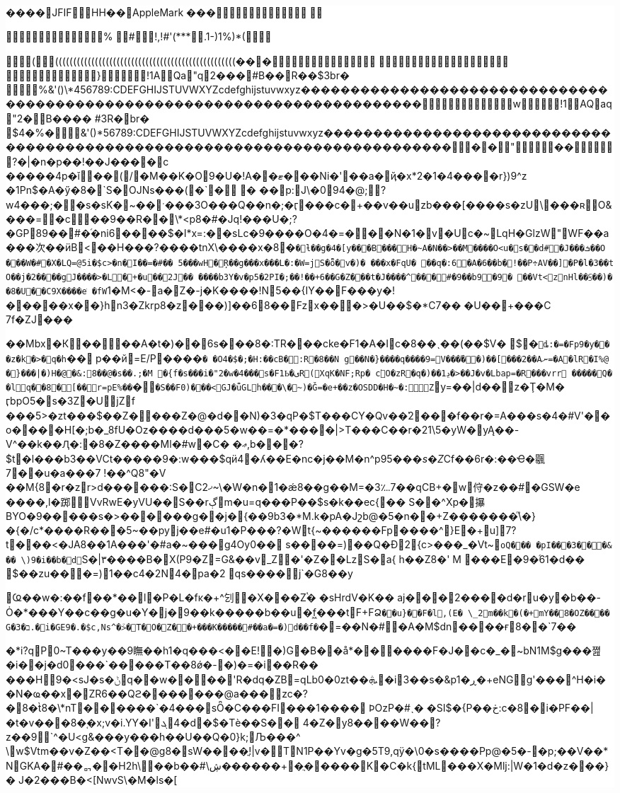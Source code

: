 ���� JFIF  H H  �� AppleMark
�� � 

 
% #!,!#'(\*\*\*.1-)1%)\*(
 
(((((((((((((((((((((((((((((((((((((((((((((((((((���           
        
   } !1AQa"q2���#B��R��$3br� 
%&'()\*456789:CDEFGHIJSTUVWXYZcdefghijstuvwxyz�������������������������������������������������������������������������  w !1AQaq"2�B���� #3R�br�
$4�%�&'()\*56789:CDEFGHIJSTUVWXYZcdefghijstuvwxyz�������������������������������������������������������������������������� ��" ��   ? �|�n�p��!��J���㎙�♸c
�����4p�ǐ��(/�M��K�O9�U�!A��ޓ���Ni �'��a�ҋ�x\*2�1�4����r})9^z
�1Pn$�A�ӳ�8�`S�OJNs���(�`�❒ �
�� p:J\�094�@;?w4���;��s�sK�~��ˑ���3O���Q��n�;�ӷ���c�+�� v��uzb���[����s�zU\���ʀO&���=�c��9��R��\*<p8�#�Jq!���U�;?�G P89��#�֝�ni6����$�I\*x=:��sLc�9����O�4�=�҅��N�1�v�U c�~LqH�GlzW"WF��a���次��ӥB<��H���?����tnX\� ���x�8�`�ƚ��g�4�[y���B׭���H�~A�N��>��M����O<u�s� �d#�J���ܭ��O���W�#�X�LQ=@5i�$c>�n�I��=�#��
5���w H�Ŗ��g���x���L�:�W=jS�ȭ�v�)�
���x�FqU� ��q�:6�A�6��b�!��P÷AV��]�P�l�3��tO��j�2����gJ����>�L�+�u��2J��
ؘ����b3Y�v�p5�2PI�;��!��+6��G�Z���t�J����^���#�9��b9�9�
��Vt<z՘nHl��⫓��)��8�U��C9X����eֹ
�fW`1�M<�-a�Z�-j�K����!N5��{IY��F���y�!�����x��}hn3�Zkrp8�z���)]��68��Fz㊑x���>�U��$�\*C7�� �U��+���C 7f�ZJ���

 ��Mbx�К����A� t�)��6s���8�:TR���cke�F1�A�Ic�8��ˎ��(��$V�
$�`ȡ:�=�Fp9�y���z�k�>�q�h`�� p�� й=E/P����`�
�O4�$�;�H:��cB�:R�8��N g��N�}����q����9=V� ��֕��)�� [���2��Aނ=�A�lR�I%@�}� ��|�)H�@�&:8��@�s��.;�M
�{f�s���i�"2�w�4���s�F1Ҍ�یR(XqK�NF;Rp� c֔O�zR�q�)��1ڍ�>��J�v�Lbap=�R���vrr �����Ԛ��lq��8�[��r=pE%��`�`�S��F0)���<GJ�ǖGLh���\�~)�Ǧ=�e+��z�OSDD�H�~�:Z`y=��|d��z�Ţ�M�
ӷbpO5�s�3Z�UjZf ���5>�zt���$��Z����Z�@�d��N)�3�qP�$T���CY�Qv��֔2���f��r�=A���s�4�#V'��o����H[�;b�\_8fU�Oz����d���5�w��=�\*����|>T���C��r�21\5�yW�yĄ��- V^��k��Ԯ�:�8�Z����Ml�\#w�C� �ޢ,b���?$t�l���b3��VCt�����9�:w���$qӥ4�ʎ��E�nc�j��M�n^p95���$s�Z$Cf��6r�:��Ҽ�䬗7��u�a���7 !��^Q8"�V
��M{8�r�zr>d������:S�Cޚ2~\�W�n� 1�ǽ8��g� �M=�3؊7��qCB+�w㑏�z��#�GSW�e
����,l�踯VvRwE�yVU��S��rڳm�u=q���P��$s�k��ec{�� S��^Xp�㩧BYO�9�����s�>������g��j�{��9b3�\*M.k�pA�Jշb@�5�n��+Z��� ����ͫ\�}�{�/c\*����R���5~��pyj��e#�u1�P���?�Wt{~������Fp����^}E�+u]7?t⎹���<�JA8��1A� ��'�#a�~���g4Ѹ0��
s����=)��Q�Ɖ2{c>���\_�Vt~`oQ��� �pI���3���&�� \)9�i��b�d`S�|۳����B�X(P9�Z=G&��v\_Z�'�Z��LzS�a{
h��Z8�'
M ���E�9�֜61�d��
$��zu�� �=)1��c4�2N4�pa�2
qs����j` �G8��y
 
 Ҩ��w�:��f��\*��l�P�L�fĸ�+^刉�X�� �Zٝ� �sHrdV�K��
aj���2����d�ru�y�b��-Ȯ�\*���Y��c��g�u�Y�j�9��k�����b��u�f͖���tF+FՁ` ��u}��F�l,(E� \_2m��k�(�+׽mY��8�OZ����G�ב�3.�i�GE9�.�$c,Ns^�⩼�T�O�Z��+���K�����#��a�=�)d��f�`�=��N�#�A�M$dn����ғ8��`7��
 
 �\*i?qP0 ~T���y��9瞴��h1�q���<��E!�)G�B��å\*������F�J��c�\_�~bN1M$g���쪒 �i��j�d0���`�����T��8ǿ�-�)�=�i� �R�� ���H9�<sJ�s�ݨq��w�� 񁞴��' R�dq�ZB=qLb0�0zt�� ܞ�i3��s�&p1�ڕ�+eNG޴g'���^H�i��N�ҩ��x�ZR6��Qϩ�������@a���zc�?�8�t̀8�\*n T������`�4���sȪ�C���FI���1���� ϷOzP�#ˎ� �SI$�{P��ڂ:c�8�⤙i�PF��|�t�v���8�֚�x;v�i.YY�Iܓ'�4d�$�Tѐ��S��
4�Z�y8����W��?z��9`^�U<g&��� y���ؗh��U��Q�0}k;Љ���^
\\w$Vtm��v�Z��<T��@g8�sW����ֳ!|v�TN1P��Yv�g�5T9,qӱ�\0�s����Pp@�5�-�p;��V��\*N GKA�#��ᇚ��H2h\��b��#\ڜ������+�ֲ�����K�C�k{tMLٰ���X�Mlj:|W�1�d�z���}�
J�2���B�<[NwvS\�M�ls�[
 